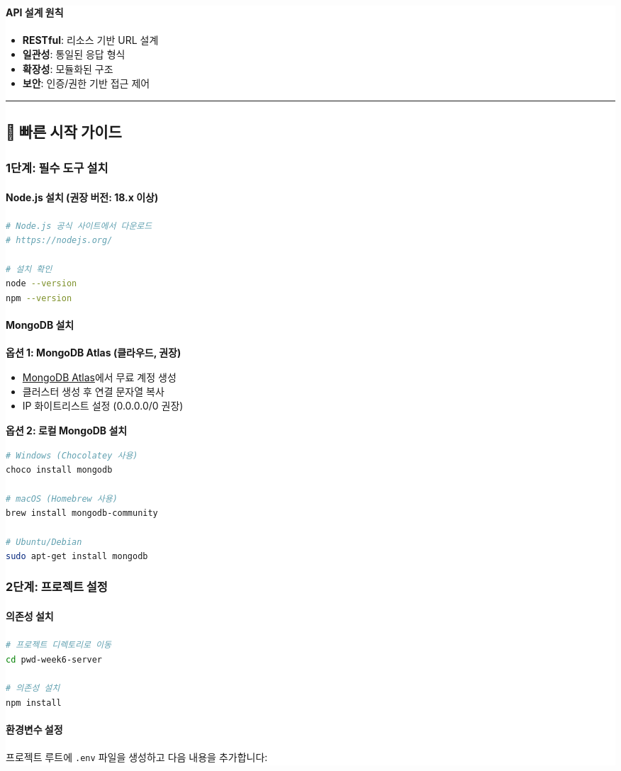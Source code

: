 #### **API 설계 원칙**
- **RESTful**: 리소스 기반 URL 설계
- **일관성**: 통일된 응답 형식
- **확장성**: 모듈화된 구조
- **보안**: 인증/권한 기반 접근 제어

---

## 🚀 빠른 시작 가이드

### 1단계: 필수 도구 설치

#### Node.js 설치 (권장 버전: 18.x 이상)
```bash
# Node.js 공식 사이트에서 다운로드
# https://nodejs.org/

# 설치 확인
node --version
npm --version
```

#### MongoDB 설치
**옵션 1: MongoDB Atlas (클라우드, 권장)**
- [MongoDB Atlas](https://www.mongodb.com/atlas)에서 무료 계정 생성
- 클러스터 생성 후 연결 문자열 복사
- IP 화이트리스트 설정 (0.0.0.0/0 권장)

**옵션 2: 로컬 MongoDB 설치**
```bash
# Windows (Chocolatey 사용)
choco install mongodb

# macOS (Homebrew 사용)
brew install mongodb-community

# Ubuntu/Debian
sudo apt-get install mongodb
```

### 2단계: 프로젝트 설정

#### 의존성 설치
```bash
# 프로젝트 디렉토리로 이동
cd pwd-week6-server

# 의존성 설치
npm install
```

#### 환경변수 설정
프로젝트 루트에 `.env` 파일을 생성하고 다음 내용을 추가합니다:
